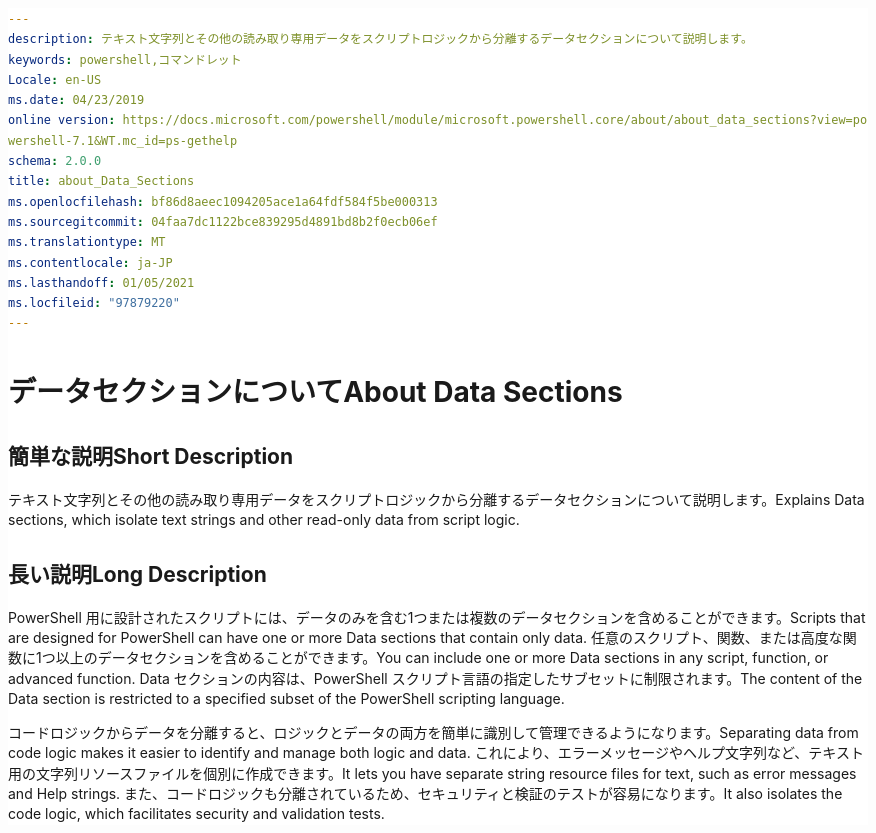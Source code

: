 ```yaml
---
description: テキスト文字列とその他の読み取り専用データをスクリプトロジックから分離するデータセクションについて説明します。
keywords: powershell,コマンドレット
Locale: en-US
ms.date: 04/23/2019
online version: https://docs.microsoft.com/powershell/module/microsoft.powershell.core/about/about_data_sections?view=powershell-7.1&WT.mc_id=ps-gethelp
schema: 2.0.0
title: about_Data_Sections
ms.openlocfilehash: bf86d8aeec1094205ace1a64fdf584f5be000313
ms.sourcegitcommit: 04faa7dc1122bce839295d4891bd8b2f0ecb06ef
ms.translationtype: MT
ms.contentlocale: ja-JP
ms.lasthandoff: 01/05/2021
ms.locfileid: "97879220"
---
```

# <a name="about-data-sections"></a><span data-ttu-id="95c18-104">データセクションについて</span><span class="sxs-lookup"><span data-stu-id="95c18-104">About Data Sections</span></span>

## <a name="short-description"></a><span data-ttu-id="95c18-105">簡単な説明</span><span class="sxs-lookup"><span data-stu-id="95c18-105">Short Description</span></span>
<span data-ttu-id="95c18-106">テキスト文字列とその他の読み取り専用データをスクリプトロジックから分離するデータセクションについて説明します。</span><span class="sxs-lookup"><span data-stu-id="95c18-106">Explains Data sections, which isolate text strings and other read-only data from script logic.</span></span>

## <a name="long-description"></a><span data-ttu-id="95c18-107">長い説明</span><span class="sxs-lookup"><span data-stu-id="95c18-107">Long Description</span></span>

<span data-ttu-id="95c18-108">PowerShell 用に設計されたスクリプトには、データのみを含む1つまたは複数のデータセクションを含めることができます。</span><span class="sxs-lookup"><span data-stu-id="95c18-108">Scripts that are designed for PowerShell can have one or more Data sections that contain only data.</span></span> <span data-ttu-id="95c18-109">任意のスクリプト、関数、または高度な関数に1つ以上のデータセクションを含めることができます。</span><span class="sxs-lookup"><span data-stu-id="95c18-109">You can include one or more Data sections in any script, function, or advanced function.</span></span> <span data-ttu-id="95c18-110">Data セクションの内容は、PowerShell スクリプト言語の指定したサブセットに制限されます。</span><span class="sxs-lookup"><span data-stu-id="95c18-110">The content of the Data section is restricted to a specified subset of the PowerShell scripting language.</span></span>

<span data-ttu-id="95c18-111">コードロジックからデータを分離すると、ロジックとデータの両方を簡単に識別して管理できるようになります。</span><span class="sxs-lookup"><span data-stu-id="95c18-111">Separating data from code logic makes it easier to identify and manage both logic and data.</span></span> <span data-ttu-id="95c18-112">これにより、エラーメッセージやヘルプ文字列など、テキスト用の文字列リソースファイルを個別に作成できます。</span><span class="sxs-lookup"><span data-stu-id="95c18-112">It lets you have separate string resource files for text, such as error messages and Help strings.</span></span> <span data-ttu-id="95c18-113">また、コードロジックも分離されているため、セキュリティと検証のテストが容易になります。</span><span class="sxs-lookup"><span data-stu-id="95c18-113">It also isolates the code logic, which facilitates security and validation tests.</span></span>
